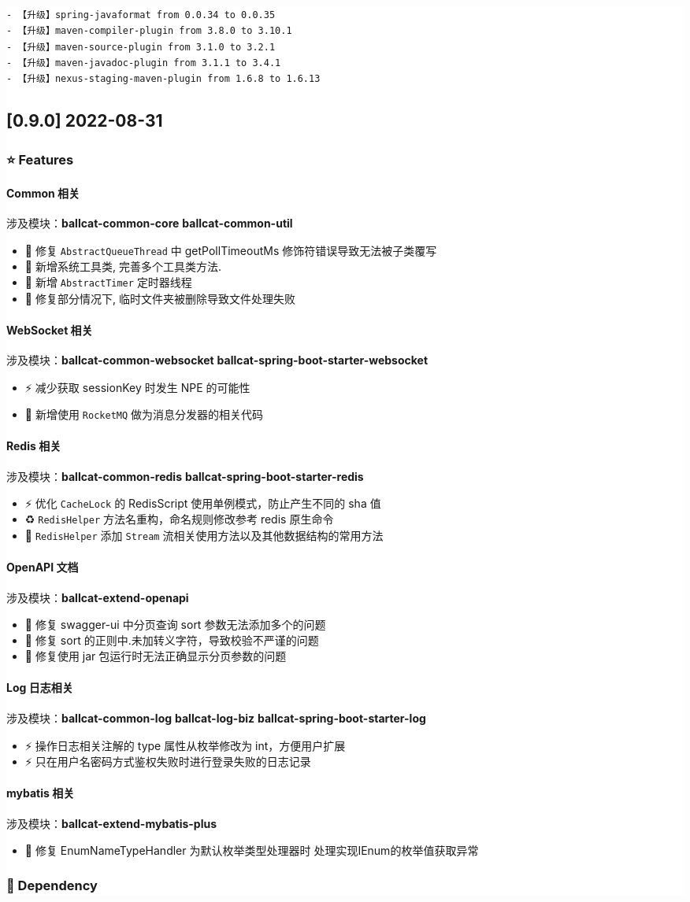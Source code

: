     - 【升级】spring-javaformat from 0.0.34 to 0.0.35
    - 【升级】maven-compiler-plugin from 3.8.0 to 3.10.1
    - 【升级】maven-source-plugin from 3.1.0 to 3.2.1
    - 【升级】maven-javadoc-plugin from 3.1.1 to 3.4.1
    - 【升级】nexus-staging-maven-plugin from 1.6.8 to 1.6.13

## [0.9.0] 2022-08-31

### ⭐ Features

#### Common 相关

涉及模块：**ballcat-common-core** **ballcat-common-util**

- :bug: 修复 `AbstractQueueThread` 中 getPollTimeoutMs 修饰符错误导致无法被子类覆写
- 🌟 新增系统工具类, 完善多个工具类方法.
- 🌟 新增 `AbstractTimer` 定时器线程
- :bug: 修复部分情况下, 临时文件夹被删除导致文件处理失败

#### WebSocket 相关

涉及模块：**ballcat-common-websocket** **ballcat-spring-boot-starter-websocket**

- ⚡ 减少获取 sessionKey 时发生 NPE 的可能性

- 🌟 新增使用 `RocketMQ` 做为消息分发器的相关代码

#### Redis 相关

涉及模块：**ballcat-common-redis** **ballcat-spring-boot-starter-redis**

- ⚡ 优化 `CacheLock` 的 RedisScript 使用单例模式，防止产生不同的 sha 值
- ♻ `RedisHelper` 方法名重构，命名规则修改参考 redis 原生命令
- 🌟 `RedisHelper` 添加 `Stream` 流相关使用方法以及其他数据结构的常用方法

#### OpenAPI 文档

涉及模块：**ballcat-extend-openapi**

- 🐛 修复 swagger-ui 中分页查询 sort 参数无法添加多个的问题
- 🐛 修复 sort 的正则中.未加转义字符，导致校验不严谨的问题
- 🐛 修复使用 jar 包运行时无法正确显示分页参数的问题

#### Log 日志相关

涉及模块：**ballcat-common-log**  **ballcat-log-biz** **ballcat-spring-boot-starter-log**

- :zap: 操作日志相关注解的 type 属性从枚举修改为 int，方便用户扩展
- :zap: 只在用户名密码方式鉴权失败时进行登录失败的日志记录

#### mybatis 相关

涉及模块：**ballcat-extend-mybatis-plus**

- 🐛 修复 EnumNameTypeHandler 为默认枚举类型处理器时 处理实现IEnum的枚举值获取异常

### 🔨 Dependency
